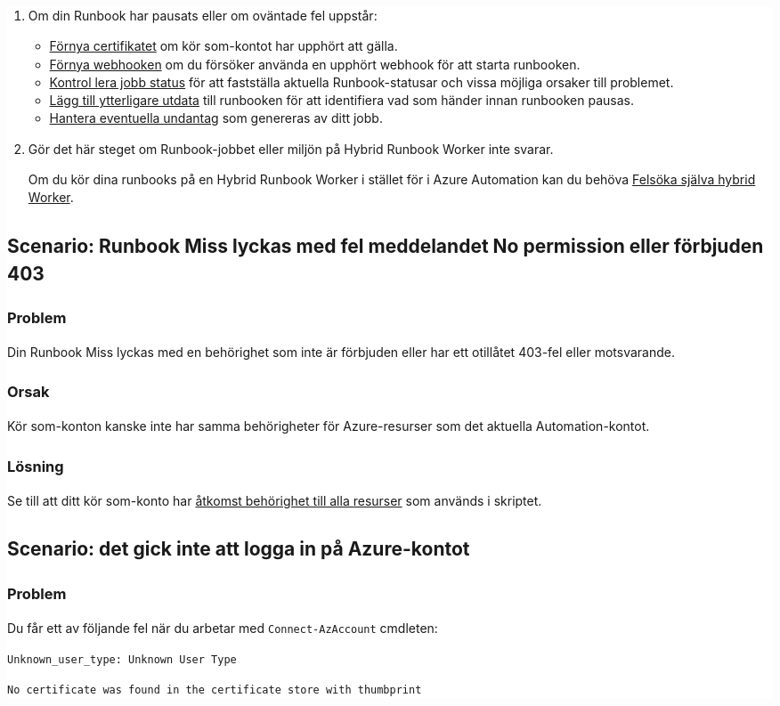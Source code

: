 1. Om din Runbook har pausats eller om oväntade fel uppstår:

    * [Förnya certifikatet](../manage-runas-account.md#cert-renewal) om kör som-kontot har upphört att gälla.
    * [Förnya webhooken](../automation-webhooks.md#renew-a-webhook) om du försöker använda en upphört webhook för att starta runbooken.
    * [Kontrol lera jobb status](../automation-runbook-execution.md#job-statuses) för att fastställa aktuella Runbook-statusar och vissa möjliga orsaker till problemet.
    * [Lägg till ytterligare utdata](../automation-runbook-output-and-messages.md#working-with-message-streams) till runbooken för att identifiera vad som händer innan runbooken pausas.
    * [Hantera eventuella undantag](../automation-runbook-execution.md#exceptions) som genereras av ditt jobb.

1. Gör det här steget om Runbook-jobbet eller miljön på Hybrid Runbook Worker inte svarar.

    Om du kör dina runbooks på en Hybrid Runbook Worker i stället för i Azure Automation kan du behöva [Felsöka själva hybrid Worker](hybrid-runbook-worker.md).

## <a name="scenario-runbook-fails-with-a-no-permission-or-forbidden-403-error"></a><a name="runbook-fails-no-permission"></a>Scenario: Runbook Miss lyckas med fel meddelandet No permission eller förbjuden 403

### <a name="issue"></a>Problem

Din Runbook Miss lyckas med en behörighet som inte är förbjuden eller har ett otillåtet 403-fel eller motsvarande.

### <a name="cause"></a>Orsak

Kör som-konton kanske inte har samma behörigheter för Azure-resurser som det aktuella Automation-kontot. 

### <a name="resolution"></a>Lösning

Se till att ditt kör som-konto har [åtkomst behörighet till alla resurser](../../role-based-access-control/role-assignments-portal.md) som används i skriptet.

## <a name="scenario-sign-in-to-azure-account-failed"></a><a name="sign-in-failed"></a>Scenario: det gick inte att logga in på Azure-kontot

### <a name="issue"></a>Problem

Du får ett av följande fel när du arbetar med `Connect-AzAccount` cmdleten:

```error
Unknown_user_type: Unknown User Type
```

```error
No certificate was found in the certificate store with thumbprint
```

